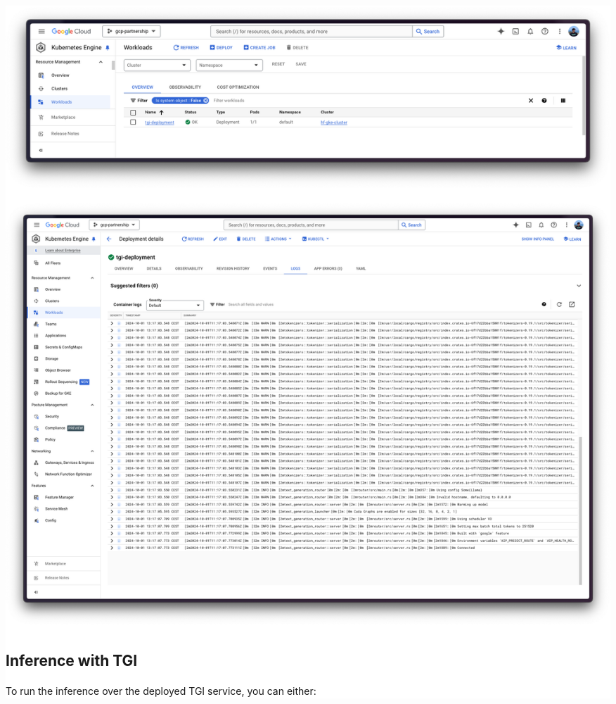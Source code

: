 ![GKE Deployment in the GCP Console](./imgs/gke-deployment.png)

![GKE Deployment Logs in the GCP Console](./imgs/gke-deployment-logs.png)

## Inference with TGI

To run the inference over the deployed TGI service, you can either:
